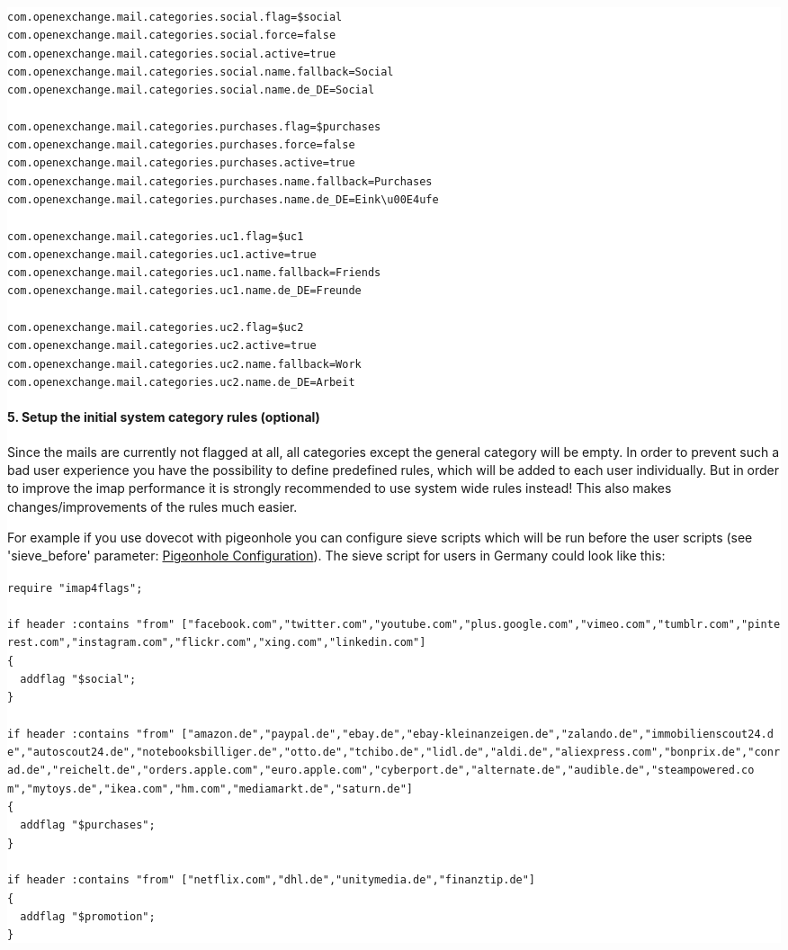    com.openexchange.mail.categories.social.flag=$social
    com.openexchange.mail.categories.social.force=false
    com.openexchange.mail.categories.social.active=true
    com.openexchange.mail.categories.social.name.fallback=Social
    com.openexchange.mail.categories.social.name.de_DE=Social

    com.openexchange.mail.categories.purchases.flag=$purchases
    com.openexchange.mail.categories.purchases.force=false
    com.openexchange.mail.categories.purchases.active=true
    com.openexchange.mail.categories.purchases.name.fallback=Purchases
    com.openexchange.mail.categories.purchases.name.de_DE=Eink\u00E4ufe

    com.openexchange.mail.categories.uc1.flag=$uc1
    com.openexchange.mail.categories.uc1.active=true
    com.openexchange.mail.categories.uc1.name.fallback=Friends
    com.openexchange.mail.categories.uc1.name.de_DE=Freunde

    com.openexchange.mail.categories.uc2.flag=$uc2
    com.openexchange.mail.categories.uc2.active=true
    com.openexchange.mail.categories.uc2.name.fallback=Work
    com.openexchange.mail.categories.uc2.name.de_DE=Arbeit


#### 5. Setup the initial system category rules (optional)

Since the mails are currently not flagged at all, all categories except the general category will be empty. In order to prevent such a bad user experience you have the possibility to define predefined rules, which will be added to each user individually. But in order to improve the imap performance it is strongly recommended to use system wide rules instead! This also makes changes/improvements of the rules much easier.

For example if you use dovecot with pigeonhole you can configure sieve scripts which will be run before the user scripts (see 'sieve_before' parameter: [Pigeonhole Configuration](http://wiki2.dovecot.org/Pigeonhole/Sieve/Configuration)). The sieve script for users in Germany could look like this:

    require "imap4flags";

    if header :contains "from" ["facebook.com","twitter.com","youtube.com","plus.google.com","vimeo.com","tumblr.com","pinterest.com","instagram.com","flickr.com","xing.com","linkedin.com"]
    {
      addflag "$social";
    }

    if header :contains "from" ["amazon.de","paypal.de","ebay.de","ebay-kleinanzeigen.de","zalando.de","immobilienscout24.de","autoscout24.de","notebooksbilliger.de","otto.de","tchibo.de","lidl.de","aldi.de","aliexpress.com","bonprix.de","conrad.de","reichelt.de","orders.apple.com","euro.apple.com","cyberport.de","alternate.de","audible.de","steampowered.com","mytoys.de","ikea.com","hm.com","mediamarkt.de","saturn.de"]
    {
      addflag "$purchases";
    }

    if header :contains "from" ["netflix.com","dhl.de","unitymedia.de","finanztip.de"]
    {
      addflag "$promotion";
    }
